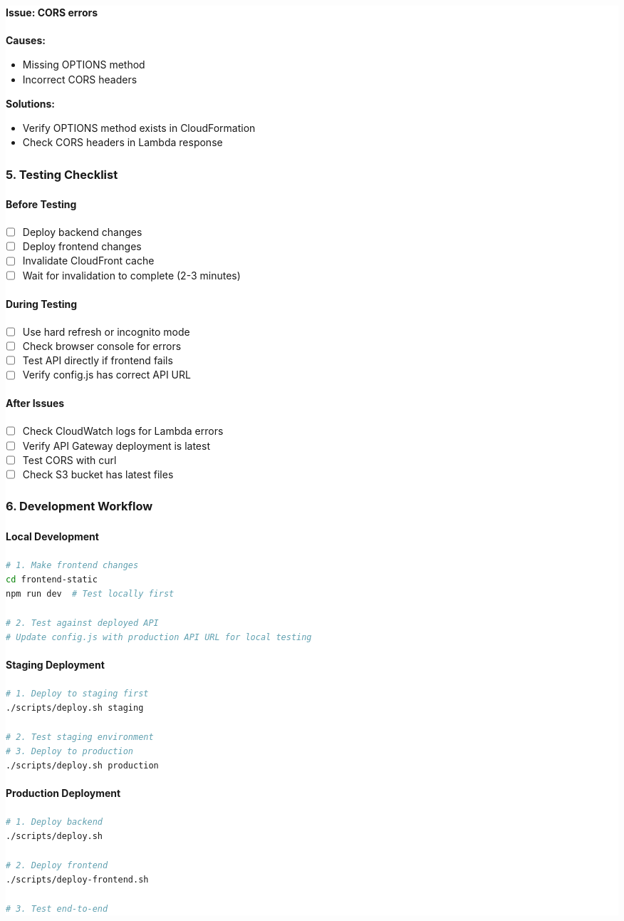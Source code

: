 #### Issue: CORS errors
**Causes:**
- Missing OPTIONS method
- Incorrect CORS headers

**Solutions:**
- Verify OPTIONS method exists in CloudFormation
- Check CORS headers in Lambda response

### **5. Testing Checklist**

#### Before Testing
- [ ] Deploy backend changes
- [ ] Deploy frontend changes
- [ ] Invalidate CloudFront cache
- [ ] Wait for invalidation to complete (2-3 minutes)

#### During Testing
- [ ] Use hard refresh or incognito mode
- [ ] Check browser console for errors
- [ ] Test API directly if frontend fails
- [ ] Verify config.js has correct API URL

#### After Issues
- [ ] Check CloudWatch logs for Lambda errors
- [ ] Verify API Gateway deployment is latest
- [ ] Test CORS with curl
- [ ] Check S3 bucket has latest files

### **6. Development Workflow**

#### Local Development
```bash
# 1. Make frontend changes
cd frontend-static
npm run dev  # Test locally first

# 2. Test against deployed API
# Update config.js with production API URL for local testing
```

#### Staging Deployment
```bash
# 1. Deploy to staging first
./scripts/deploy.sh staging

# 2. Test staging environment
# 3. Deploy to production
./scripts/deploy.sh production
```

#### Production Deployment
```bash
# 1. Deploy backend
./scripts/deploy.sh

# 2. Deploy frontend
./scripts/deploy-frontend.sh

# 3. Test end-to-end
```
